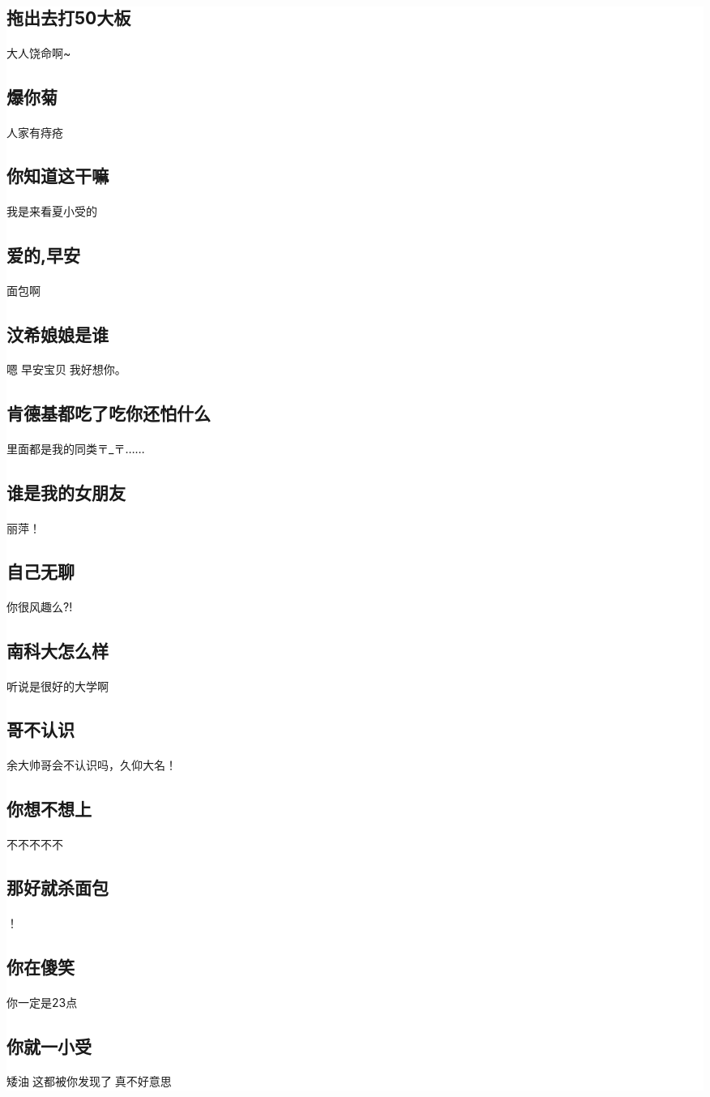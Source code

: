 ## 拖出去打50大板
大人饶命啊~

## 爆你菊
人家有痔疮

## 你知道这干嘛
我是来看夏小受的

## 爱的,早安
面包啊

## 汶希娘娘是谁
嗯 早安宝贝 我好想你。

## 肯德基都吃了吃你还怕什么
里面都是我的同类〒_〒……

## 谁是我的女朋友
丽萍！

## 自己无聊
你很风趣么?!

## 南科大怎么样
听说是很好的大学啊

## 哥不认识
余大帅哥会不认识吗，久仰大名！

## 你想不想上
不不不不不

## 那好就杀面包
！

## 你在傻笑
你一定是23点

## 你就一小受
矮油  这都被你发现了  真不好意思
